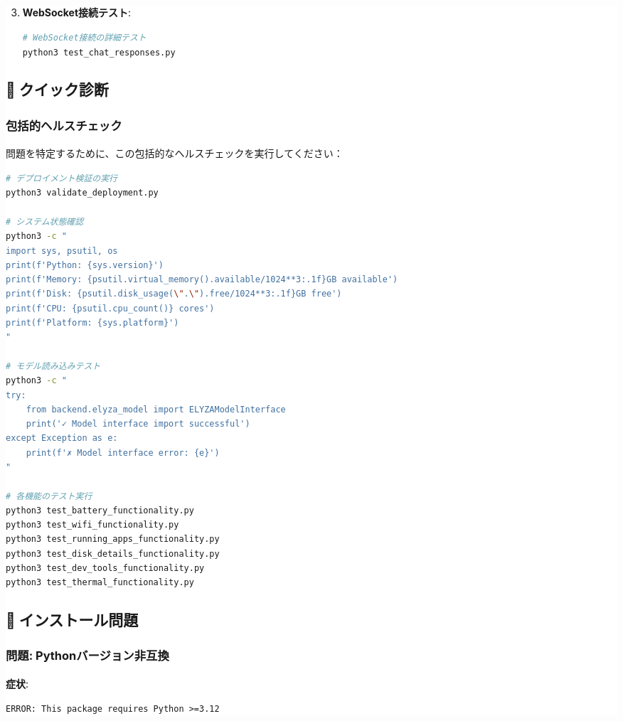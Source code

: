 3. **WebSocket接続テスト**:
   ```bash
   # WebSocket接続の詳細テスト
   python3 test_chat_responses.py
   ```

## 🚨 クイック診断

### 包括的ヘルスチェック

問題を特定するために、この包括的なヘルスチェックを実行してください：

```bash
# デプロイメント検証の実行
python3 validate_deployment.py

# システム状態確認
python3 -c "
import sys, psutil, os
print(f'Python: {sys.version}')
print(f'Memory: {psutil.virtual_memory().available/1024**3:.1f}GB available')
print(f'Disk: {psutil.disk_usage(\".\").free/1024**3:.1f}GB free')
print(f'CPU: {psutil.cpu_count()} cores')
print(f'Platform: {sys.platform}')
"

# モデル読み込みテスト
python3 -c "
try:
    from backend.elyza_model import ELYZAModelInterface
    print('✓ Model interface import successful')
except Exception as e:
    print(f'✗ Model interface error: {e}')
"

# 各機能のテスト実行
python3 test_battery_functionality.py
python3 test_wifi_functionality.py
python3 test_running_apps_functionality.py
python3 test_disk_details_functionality.py
python3 test_dev_tools_functionality.py
python3 test_thermal_functionality.py
```

## 🔧 インストール問題

### 問題: Pythonバージョン非互換

**症状**:
```
ERROR: This package requires Python >=3.12
```
